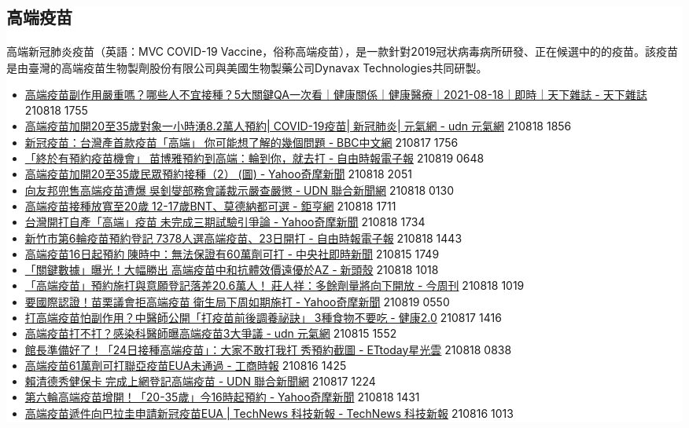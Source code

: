 ## 高端疫苗

高端新冠肺炎疫苗（英語：MVC COVID-19 Vaccine，俗称高端疫苗），是一款針對2019冠状病毒病所研發、正在候選中的的疫苗。該疫苗是由臺灣的高端疫苗生物製劑股份有限公司與美國生物製藥公司Dynavax Technologies共同研製。


- [高端疫苗副作用嚴重嗎？哪些人不宜接種？5大關鍵QA一次看｜健康關係｜健康醫療｜2021-08-18｜即時｜天下雜誌 - 天下雜誌](https://www.cw.com.tw/article/5117754 "高端疫苗副作用嚴重嗎？哪些人不宜接種？5大關鍵QA一次看｜健康關係｜健康醫療｜2021-08-18｜即時｜天下雜誌 - 天下雜誌") 210818 1755
- [高端疫苗加開20至35歲對象一小時湧8.2萬人預約| COVID-19疫苗| 新冠肺炎| 元氣網 - udn 元氣網](https://health.udn.com/health/story/121833/5683155 "高端疫苗加開20至35歲對象一小時湧8.2萬人預約| COVID-19疫苗| 新冠肺炎| 元氣網 - udn 元氣網") 210818 1856
- [新冠疫苗：台灣產首款疫苗「高端」 你可能想了解的幾個問題 - BBC中文網](https://www.bbc.com/zhongwen/trad/science-58242473 "新冠疫苗：台灣產首款疫苗「高端」 你可能想了解的幾個問題 - BBC中文網") 210817 1756
- [「終於有預約疫苗機會」 苗博雅預約到高端：輪到你，就去打 - 自由時報電子報](https://news.ltn.com.tw/news/politics/breakingnews/3643054 "「終於有預約疫苗機會」 苗博雅預約到高端：輪到你，就去打 - 自由時報電子報") 210819 0648
- [高端疫苗加開20至35歲民眾預約接種（2） (圖) - Yahoo奇摩新聞](https://tw.news.yahoo.com/%E9%AB%98%E7%AB%AF%E7%96%AB%E8%8B%97%E5%8A%A0%E9%96%8B20%E8%87%B335%E6%AD%B2%E6%B0%91%E7%9C%BE%E9%A0%90%E7%B4%84%E6%8E%A5%E7%A8%AE-2-%E5%9C%96-125149779.html "高端疫苗加開20至35歲民眾預約接種（2） (圖) - Yahoo奇摩新聞") 210818 2051
- [向友邦兜售高端疫苗遭爆 吳釗燮部務會議裁示嚴查嚴懲 - UDN 聯合新聞網](https://udn.com/news/story/122190/5681178 "向友邦兜售高端疫苗遭爆 吳釗燮部務會議裁示嚴查嚴懲 - UDN 聯合新聞網") 210818 0130
- [高端疫苗接種放寬至20歲 12-17歲BNT、莫德納都可選 - 鉅亨網](https://news.cnyes.com/news/id/4706110 "高端疫苗接種放寬至20歲 12-17歲BNT、莫德納都可選 - 鉅亨網") 210818 1711
- [台灣開打自產「高端」疫苗 未完成三期試驗引爭論 - Yahoo奇摩新聞](https://tw.news.yahoo.com/%E5%8F%B0%E7%81%A3%E9%96%8B%E6%89%93%E8%87%AA%E7%94%A2-%E9%AB%98%E7%AB%AF-%E7%96%AB%E8%8B%97-%E6%9C%AA%E5%AE%8C%E6%88%90%E4%B8%89%E6%9C%9F%E8%A9%A6%E9%A9%97%E5%BC%95%E7%88%AD%E8%AB%96-093400671.html "台灣開打自產「高端」疫苗 未完成三期試驗引爭論 - Yahoo奇摩新聞") 210818 1734
- [新竹市第6輪疫苗預約登記 7378人選高端疫苗、23日開打 - 自由時報電子報](https://news.ltn.com.tw/news/life/breakingnews/3642390 "新竹市第6輪疫苗預約登記 7378人選高端疫苗、23日開打 - 自由時報電子報") 210818 1443
- [高端疫苗16日起預約 陳時中：無法保證有60萬劑可打 - 中央社即時新聞](https://www.cna.com.tw/news/firstnews/202108150140.aspx "高端疫苗16日起預約 陳時中：無法保證有60萬劑可打 - 中央社即時新聞") 210815 1749
- [「關鍵數據」曝光！大幅勝出 高端疫苗中和抗體效價遠優於AZ - 新頭殼](https://newtalk.tw/news/view/2021-08-18/622371 "「關鍵數據」曝光！大幅勝出 高端疫苗中和抗體效價遠優於AZ - 新頭殼") 210818 1018
- [「高端疫苗」預約施打與意願登記落差20.6萬人！ 莊人祥：多餘劑量將向下開放 - 今周刊](https://www.businesstoday.com.tw/article/category/203946/post/202108180012/%E3%80%8C%E9%AB%98%E7%AB%AF%E7%96%AB%E8%8B%97%E3%80%8D%E9%A0%90%E7%B4%84%E6%96%BD%E6%89%93%E8%88%87%E6%84%8F%E9%A1%98%E7%99%BB%E8%A8%98%E8%90%BD%E5%B7%AE20.6%E8%90%AC%E4%BA%BA%EF%BC%81%E3%80%80%E8%8E%8A%E4%BA%BA%E7%A5%A5%EF%BC%9A%E5%A4%9A%E9%A4%98%E5%8A%91%E9%87%8F%E5%B0%87%E5%90%91%E4%B8%8B%E9%96%8B%E6%94%BE "「高端疫苗」預約施打與意願登記落差20.6萬人！ 莊人祥：多餘劑量將向下開放 - 今周刊") 210818 1019
- [要國際認證！苗栗議會拒高端疫苗 衛生局下周如期施打 - Yahoo奇摩新聞](https://tw.news.yahoo.com/%E8%A6%81%E5%9C%8B%E9%9A%9B%E8%AA%8D%E8%AD%89-%E8%8B%97%E6%A0%97%E8%AD%B0%E6%9C%83%E6%8B%92%E9%AB%98%E7%AB%AF%E7%96%AB%E8%8B%97-%E8%A1%9B%E7%94%9F%E5%B1%80%E4%B8%8B%E5%91%A8%E5%A6%82%E6%9C%9F%E6%96%BD%E6%89%93-215042312.html "要國際認證！苗栗議會拒高端疫苗 衛生局下周如期施打 - Yahoo奇摩新聞") 210819 0550
- [打高端疫苗怕副作用？中醫師公開「打疫苗前後調養祕訣」 3種食物不要吃 - 健康2.0](https://health.tvbs.com.tw/regimen/329349 "打高端疫苗怕副作用？中醫師公開「打疫苗前後調養祕訣」 3種食物不要吃 - 健康2.0") 210817 1416
- [高端疫苗打不打？感染科醫師曝高端疫苗3大爭議 - udn 元氣網](https://health.udn.com/health/story/120951/5671445 "高端疫苗打不打？感染科醫師曝高端疫苗3大爭議 - udn 元氣網") 210815 1552
- [館長準備好了！「24日接種高端疫苗」：大家不敢打我打 秀預約截圖 - ETtoday星光雲](https://star.ettoday.net/news/2058351 "館長準備好了！「24日接種高端疫苗」：大家不敢打我打 秀預約截圖 - ETtoday星光雲") 210818 0838
- [高端疫苗61萬劑可打聯亞疫苗EUA未通過 - 工商時報](https://ctee.com.tw/news/life/503161.html "高端疫苗61萬劑可打聯亞疫苗EUA未通過 - 工商時報") 210816 1425
- [賴清德秀健保卡 完成上網登記高端疫苗 - UDN 聯合新聞網](https://udn.com/news/story/122190/5679318 "賴清德秀健保卡 完成上網登記高端疫苗 - UDN 聯合新聞網") 210817 1224
- [第六輪高端疫苗增開！「20-35歲」今16時起預約 - Yahoo奇摩新聞](https://tw.news.yahoo.com/%E7%AC%AC%E5%85%AD%E8%BC%AA%E9%AB%98%E7%AB%AF%E7%96%AB%E8%8B%97%E5%A2%9E%E9%96%8B-20-35%E6%AD%B2-%E4%BB%8A16%E6%99%82%E8%B5%B7%E9%A0%90%E7%B4%84-061429032.html "第六輪高端疫苗增開！「20-35歲」今16時起預約 - Yahoo奇摩新聞") 210818 1431
- [高端疫苗遞件向巴拉圭申請新冠疫苗EUA | TechNews 科技新報 - TechNews 科技新報](https://technews.tw/2021/08/16/mvc-cov1901-eua-1000/ "高端疫苗遞件向巴拉圭申請新冠疫苗EUA | TechNews 科技新報 - TechNews 科技新報") 210816 1013
